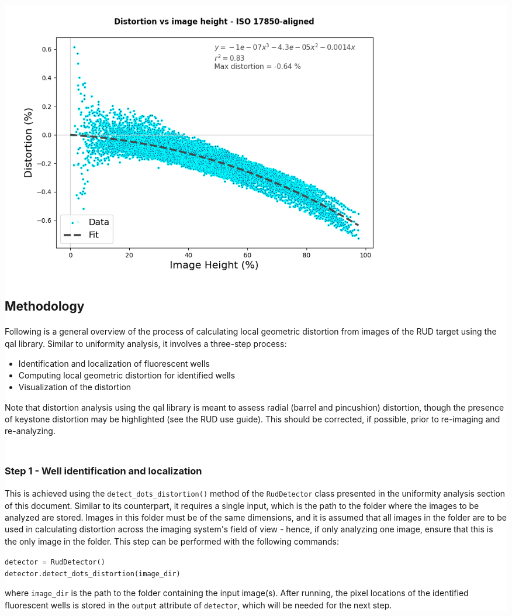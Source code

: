 <img src="./images/Fitted_distortion_vs_image_height_example_1.png" width="700"/>
</p>

## Methodology
Following is a general overview of the process of calculating local geometric distortion from images of the RUD target using the qal library. Similar to uniformity analysis, it involves a three-step process:   
- Identification and localization of fluorescent wells
- Computing local geometric distortion for identified wells
- Visualization of the distortion

Note that distortion analysis using the qal library is meant to assess radial (barrel and pincushion) distortion, though the presence of keystone distortion may be highlighted (see the RUD use guide). This should be corrected, if possible, prior to re-imaging and re-analyzing.


### <br/>Step 1 - Well identification and localization   
This is achieved using the `detect_dots_distortion()` method of the `RudDetector` class presented in the uniformity analysis section of this document. Similar to its counterpart, it requires a single input, which is the path to the folder where the images to be analyzed are stored. Images in this folder must be of the same dimensions, and it is assumed that all images in the folder are to be used in calculating distortion across the imaging system's field of view - hence, if only analyzing one image, ensure that this is the only image in the folder. This step can be performed with the following commands:
```python
detector = RudDetector()
detector.detect_dots_distortion(image_dir)
```
where `image_dir` is the path to the folder containing the input image(s). After running, the pixel locations of the identified fluorescent wells is stored in the `output` attribute of `detector`, which will be needed for the next step.
